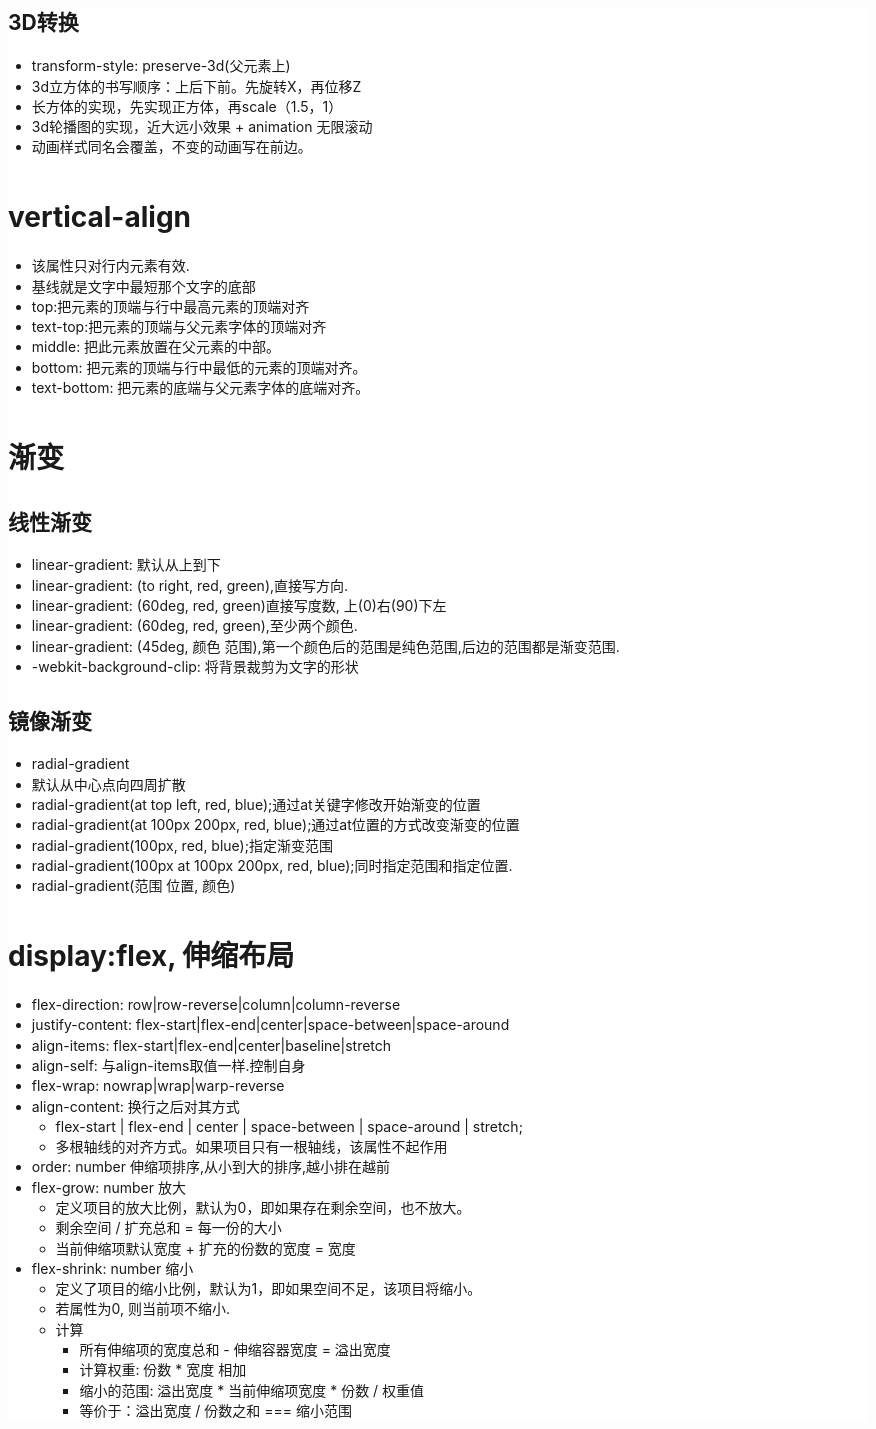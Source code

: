 ## 3D转换
- transform-style: preserve-3d(父元素上)
- 3d立方体的书写顺序：上后下前。先旋转X，再位移Z
- 长方体的实现，先实现正方体，再scale（1.5，1）
- 3d轮播图的实现，近大远小效果 + animation 无限滚动
- 动画样式同名会覆盖，不变的动画写在前边。

# vertical-align
- 该属性只对行内元素有效.
- 基线就是文字中最短那个文字的底部
- top:把元素的顶端与行中最高元素的顶端对齐
- text-top:把元素的顶端与父元素字体的顶端对齐
- middle: 把此元素放置在父元素的中部。
- bottom: 把元素的顶端与行中最低的元素的顶端对齐。
- text-bottom: 把元素的底端与父元素字体的底端对齐。

# 渐变

## 线性渐变

- linear-gradient: 默认从上到下
- linear-gradient: (to right, red, green),直接写方向.
- linear-gradient: (60deg, red, green)直接写度数, 上(0)右(90)下左
- linear-gradient: (60deg, red, green),至少两个颜色.
- linear-gradient: (45deg, 颜色 范围),第一个颜色后的范围是纯色范围,后边的范围都是渐变范围.
- -webkit-background-clip: 将背景裁剪为文字的形状

## 镜像渐变
- radial-gradient
- 默认从中心点向四周扩散
- radial-gradient(at top left, red, blue);通过at关键字修改开始渐变的位置
- radial-gradient(at 100px 200px, red, blue);通过at位置的方式改变渐变的位置
- radial-gradient(100px, red, blue);指定渐变范围
- radial-gradient(100px at 100px 200px, red, blue);同时指定范围和指定位置.
- radial-gradient(范围 位置, 颜色)

# display:flex, 伸缩布局
- flex-direction: row|row-reverse|column|column-reverse
- justify-content: flex-start|flex-end|center|space-between|space-around
- align-items: flex-start|flex-end|center|baseline|stretch
- align-self: 与align-items取值一样.控制自身 
- flex-wrap: nowrap|wrap|warp-reverse
- align-content: 换行之后对其方式
    - flex-start | flex-end | center | space-between | space-around | stretch;
    - 多根轴线的对齐方式。如果项目只有一根轴线，该属性不起作用
- order: number 伸缩项排序,从小到大的排序,越小排在越前
- flex-grow: number 放大
    - 定义项目的放大比例，默认为0，即如果存在剩余空间，也不放大。
    - 剩余空间 / 扩充总和 = 每一份的大小
    - 当前伸缩项默认宽度 + 扩充的份数的宽度 = 宽度
- flex-shrink: number 缩小
    - 定义了项目的缩小比例，默认为1，即如果空间不足，该项目将缩小。
    - 若属性为0, 则当前项不缩小.
    - 计算
        - 所有伸缩项的宽度总和 - 伸缩容器宽度 = 溢出宽度
        - 计算权重: 份数 * 宽度  相加
        - 缩小的范围: 溢出宽度 * 当前伸缩项宽度 * 份数 / 权重值
        - 等价于：溢出宽度 / 份数之和 === 缩小范围